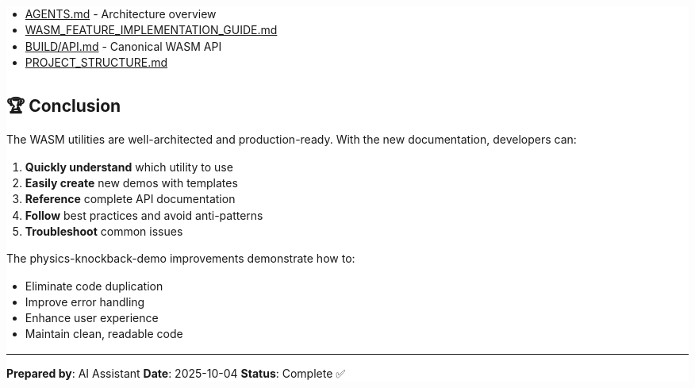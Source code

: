- [AGENTS.md](../AGENTS.md) - Architecture overview
- [WASM_FEATURE_IMPLEMENTATION_GUIDE.md](../WASM_FEATURE_IMPLEMENTATION_GUIDE.md)
- [BUILD/API.md](../BUILD/API.md) - Canonical WASM API
- [PROJECT_STRUCTURE.md](../PROJECT_STRUCTURE.md)

## 🏆 Conclusion

The WASM utilities are well-architected and production-ready. With the new documentation, developers can:

1. **Quickly understand** which utility to use
2. **Easily create** new demos with templates
3. **Reference** complete API documentation
4. **Follow** best practices and avoid anti-patterns
5. **Troubleshoot** common issues

The physics-knockback-demo improvements demonstrate how to:
- Eliminate code duplication
- Improve error handling
- Enhance user experience
- Maintain clean, readable code

---

**Prepared by**: AI Assistant
**Date**: 2025-10-04
**Status**: Complete ✅

